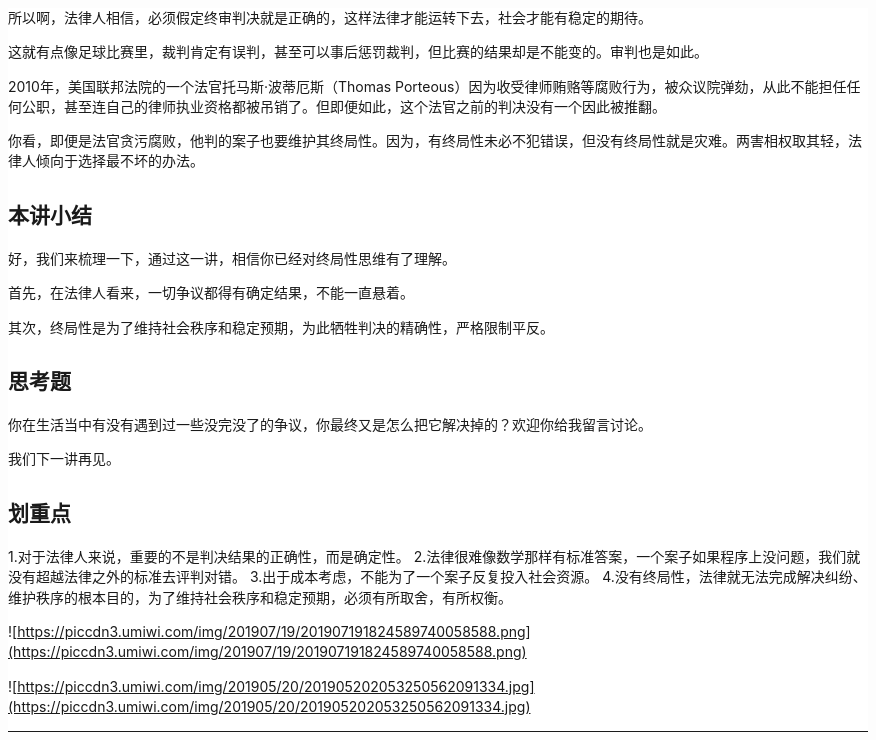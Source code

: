 所以啊，法律人相信，必须假定终审判决就是正确的，这样法律才能运转下去，社会才能有稳定的期待。

这就有点像足球比赛里，裁判肯定有误判，甚至可以事后惩罚裁判，但比赛的结果却是不能变的。审判也是如此。

2010年，美国联邦法院的一个法官托马斯·波蒂厄斯（Thomas Porteous）因为收受律师贿赂等腐败行为，被众议院弹劾，从此不能担任任何公职，甚至连自己的律师执业资格都被吊销了。但即便如此，这个法官之前的判决没有一个因此被推翻。

你看，即便是法官贪污腐败，他判的案子也要维护其终局性。因为，有终局性未必不犯错误，但没有终局性就是灾难。两害相权取其轻，法律人倾向于选择最不坏的办法。

## 本讲小结

好，我们来梳理一下，通过这一讲，相信你已经对终局性思维有了理解。

首先，在法律人看来，一切争议都得有确定结果，不能一直悬着。

其次，终局性是为了维持社会秩序和稳定预期，为此牺牲判决的精确性，严格限制平反。

## 思考题

你在生活当中有没有遇到过一些没完没了的争议，你最终又是怎么把它解决掉的？欢迎你给我留言讨论。

我们下一讲再见。

## 划重点

1.对于法律人来说，重要的不是判决结果的正确性，而是确定性。
2.法律很难像数学那样有标准答案，一个案子如果程序上没问题，我们就没有超越法律之外的标准去评判对错。
3.出于成本考虑，不能为了一个案子反复投入社会资源。
4.没有终局性，法律就无法完成解决纠纷、维护秩序的根本目的，为了维持社会秩序和稳定预期，必须有所取舍，有所权衡。

![https://piccdn3.umiwi.com/img/201907/19/201907191824589740058588.png](https://piccdn3.umiwi.com/img/201907/19/201907191824589740058588.png)

![https://piccdn3.umiwi.com/img/201905/20/201905202053250562091334.jpg](https://piccdn3.umiwi.com/img/201905/20/201905202053250562091334.jpg)

---

